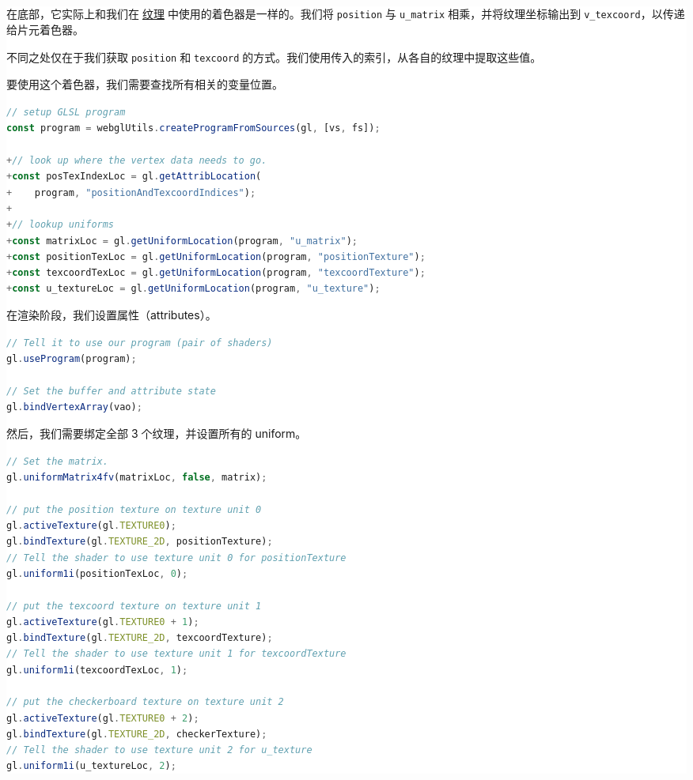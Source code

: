 在底部，它实际上和我们在 [纹理](webgl-3d-textures.html) 中使用的着色器是一样的。我们将 `position` 与 `u_matrix` 相乘，并将纹理坐标输出到 `v_texcoord`，以传递给片元着色器。

不同之处仅在于我们获取 `position` 和 `texcoord` 的方式。我们使用传入的索引，从各自的纹理中提取这些值。

要使用这个着色器，我们需要查找所有相关的变量位置。

```js
// setup GLSL program
const program = webglUtils.createProgramFromSources(gl, [vs, fs]);

+// look up where the vertex data needs to go.
+const posTexIndexLoc = gl.getAttribLocation(
+    program, "positionAndTexcoordIndices");
+
+// lookup uniforms
+const matrixLoc = gl.getUniformLocation(program, "u_matrix");
+const positionTexLoc = gl.getUniformLocation(program, "positionTexture");
+const texcoordTexLoc = gl.getUniformLocation(program, "texcoordTexture");
+const u_textureLoc = gl.getUniformLocation(program, "u_texture");
```

在渲染阶段，我们设置属性（attributes）。

```js
// Tell it to use our program (pair of shaders)
gl.useProgram(program);

// Set the buffer and attribute state
gl.bindVertexArray(vao);
```

然后，我们需要绑定全部 3 个纹理，并设置所有的 uniform。

```js
// Set the matrix.
gl.uniformMatrix4fv(matrixLoc, false, matrix);

// put the position texture on texture unit 0
gl.activeTexture(gl.TEXTURE0);
gl.bindTexture(gl.TEXTURE_2D, positionTexture);
// Tell the shader to use texture unit 0 for positionTexture
gl.uniform1i(positionTexLoc, 0);

// put the texcoord texture on texture unit 1
gl.activeTexture(gl.TEXTURE0 + 1);
gl.bindTexture(gl.TEXTURE_2D, texcoordTexture);
// Tell the shader to use texture unit 1 for texcoordTexture
gl.uniform1i(texcoordTexLoc, 1);

// put the checkerboard texture on texture unit 2
gl.activeTexture(gl.TEXTURE0 + 2);
gl.bindTexture(gl.TEXTURE_2D, checkerTexture);
// Tell the shader to use texture unit 2 for u_texture
gl.uniform1i(u_textureLoc, 2);
```
